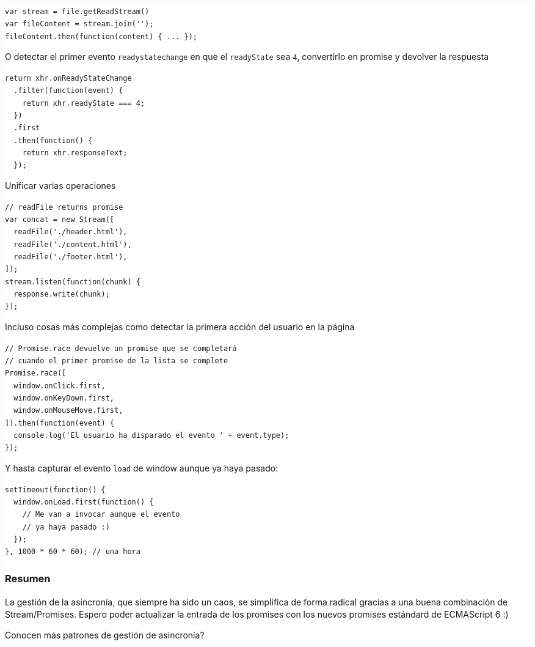     var stream = file.getReadStream()
    var fileContent = stream.join('');
    fileContent.then(function(content) { ... });
    

O detectar el primer evento `readystatechange` en que el `readyState` sea `4`, convertirlo en promise y devolver la respuesta

    return xhr.onReadyStateChange
      .filter(function(event) {
        return xhr.readyState === 4;
      })
      .first
      .then(function() {
        return xhr.responseText;
      });
    

Unificar varias operaciones

    // readFile returns promise
    var concat = new Stream([
      readFile('./header.html'),
      readFile('./content.html'),
      readFile('./footer.html'),
    ]);
    stream.listen(function(chunk) {
      response.write(chunk);
    });
    

Incluso cosas más complejas como detectar la primera acción del usuario en la página

    // Promise.race devuelve un promise que se completará
    // cuando el primer promise de la lista se complete
    Promise.race([
      window.onClick.first,
      window.onKeyDown.first,
      window.onMouseMove.first,
    ]).then(function(event) {
      console.log('El usuario ha disparado el evento ' + event.type);
    });
    

Y hasta capturar el evento `load` de window aunque ya haya pasado:

    setTimeout(function() {
      window.onLoad.first(function() {
        // Me van a invocar aunque el evento
        // ya haya pasado :)
      });
    }, 1000 * 60 * 60); // una hora
    

### Resumen

La gestión de la asincronía, que siempre ha sido un caos, se simplifica de forma radical gracias a una buena combinación de Stream/Promises. Espero poder actualizar la entrada de los promises con los nuevos promises estándard de ECMAScript 6 :)

Conocen más patrones de gestión de asincronía?

 [1]: https://www.dartlang.org/
 [2]: https://www.dartlang.org/articles/improving-the-dom/#events
